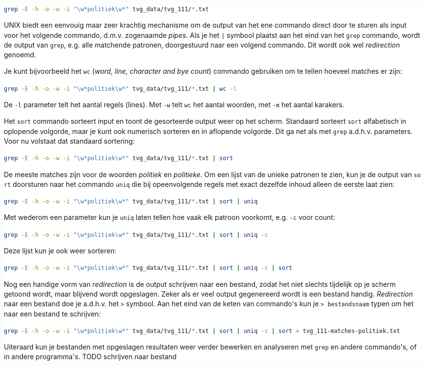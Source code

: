 ```bash
grep -E -h -o -w -i "\w*politiek\w*" tvg_data/tvg_111/*.txt
```

UNIX biedt een eenvouig maar zeer krachtig mechanisme om de output van het ene commando direct door te sturen als input voor het volgende commando, d.m.v. zogenaamde *pipes*. Als je het `|` symbool plaatst aan het eind van het `grep` commando, wordt de output van `grep`, e.g. alle matchende patronen, doorgestuurd naar een volgend commando. Dit wordt ook wel *redirection* genoemd. 

Je kunt bijvoorbeeld het `wc` (*word, line, character and bye count*) commando gebruiken om te tellen hoeveel matches er zijn:

```bash
grep -E -h -o -w -i "\w*politiek\w*" tvg_data/tvg_111/*.txt | wc -l
```

De `-l` parameter telt het aantal regels (lines). Met `-w` telt `wc` het aantal woorden, met `-m` het aantal karakers.

Het `sort` commando sorteert input en toont de gesorteerde output weer op het scherm. Standaard sorteert `sort` alfabetisch in oplopende volgorde, maar je kunt ook numerisch sorteren en in aflopende volgorde. Dit ga net als met `grep` a.d.h.v. parameters. Voor nu volstaat dat standaard sortering:

```bash
grep -E -h -o -w -i "\w*politiek\w*" tvg_data/tvg_111/*.txt | sort
```

De meeste matches zijn voor de woorden *politiek* en *politieke*. Om een lijst van de unieke patronen te zien, kun je de output van `sort` doorsturen naar het commando `uniq` die bij opeenvolgende regels met exact dezelfde inhoud alleen de eerste laat zien:

```bash
grep -E -h -o -w -i "\w*politiek\w*" tvg_data/tvg_111/*.txt | sort | uniq
```

Met wederom een parameter kun je `uniq` laten tellen hoe vaak elk patroon voorkomt, e.g. `-c` voor count:

```bash
grep -E -h -o -w -i "\w*politiek\w*" tvg_data/tvg_111/*.txt | sort | uniq -c
```

Deze lijst kun je ook weer sorteren:

```bash
grep -E -h -o -w -i "\w*politiek\w*" tvg_data/tvg_111/*.txt | sort | uniq -c | sort
```

Nog een handige vorm van *redirection* is de output schrijven naar een bestand, zodat het niet slechts tijdelijk op je scherm getoond wordt, maar blijvend wordt opgeslagen. Zeker als er veel output gegenereerd wordt is een bestand handig. *Redirection* naar een bestand doe je a.d.h.v. het `>` symbool. Aan het eind van de keten van commando's kun je `> bestandsnaam` typen om het naar een bestand te schrijven:

```bash
grep -E -h -o -w -i "\w*politiek\w*" tvg_data/tvg_111/*.txt | sort | uniq -c | sort > tvg_111-matches-politiek.txt
```

Uiteraard kun je bestanden met opgeslagen resultaten weer verder bewerken en analyseren met `grep` en andere commando's, of in andere programma's.
TODO schrijven naar bestand
